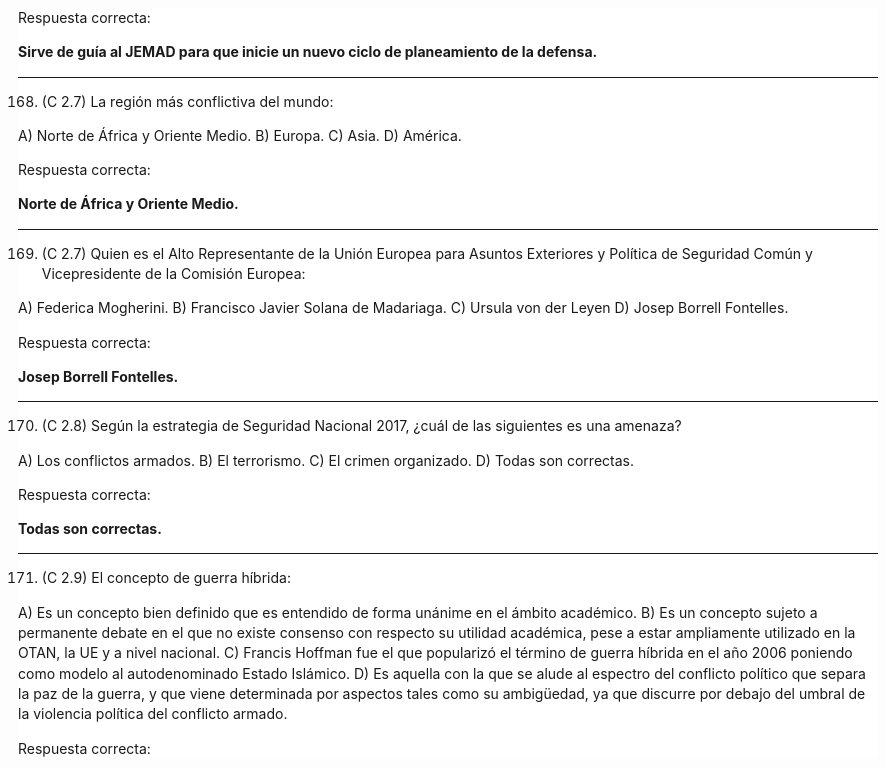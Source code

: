 Respuesta correcta: 

**Sirve de guía al JEMAD para que inicie un nuevo ciclo de planeamiento de la defensa.**

---

168. (C 2.7) La región más conflictiva del mundo:

A) Norte de África y Oriente Medio.
B) Europa.
C) Asia.
D) América.

Respuesta correcta: 

**Norte de África y Oriente Medio.**

---

169. (C 2.7) Quien es el Alto Representante de la Unión Europea para Asuntos Exteriores y Política de Seguridad Común y Vicepresidente de la Comisión Europea:

A) Federica Mogherini.
B) Francisco Javier Solana de Madariaga.
C) Ursula von der Leyen
D) Josep Borrell Fontelles.

Respuesta correcta: 

**Josep Borrell Fontelles.**

---

170. (C 2.8) Según la estrategia de Seguridad Nacional 2017, ¿cuál de las siguientes es una amenaza?

A) Los conflictos armados.
B) El terrorismo.
C) El crimen organizado.
D) Todas son correctas.

Respuesta correcta: 

**Todas son correctas.**

---

171. (C 2.9) El concepto de guerra híbrida:

A) Es un concepto bien definido que es entendido de forma unánime en el ámbito académico.
B) Es un concepto sujeto a permanente debate en el que no existe consenso con respecto su utilidad académica, pese a estar ampliamente utilizado en la OTAN, la UE y a nivel nacional.
C) Francis Hoffman fue el que popularizó el término de guerra híbrida en el año 2006 poniendo como modelo al autodenominado Estado Islámico.
D) Es aquella con la que se alude al espectro del conflicto político que separa la paz de la guerra, y que viene determinada por aspectos tales como su ambigüedad, ya que discurre por debajo del umbral de la violencia política del conflicto armado.

Respuesta correcta: 
